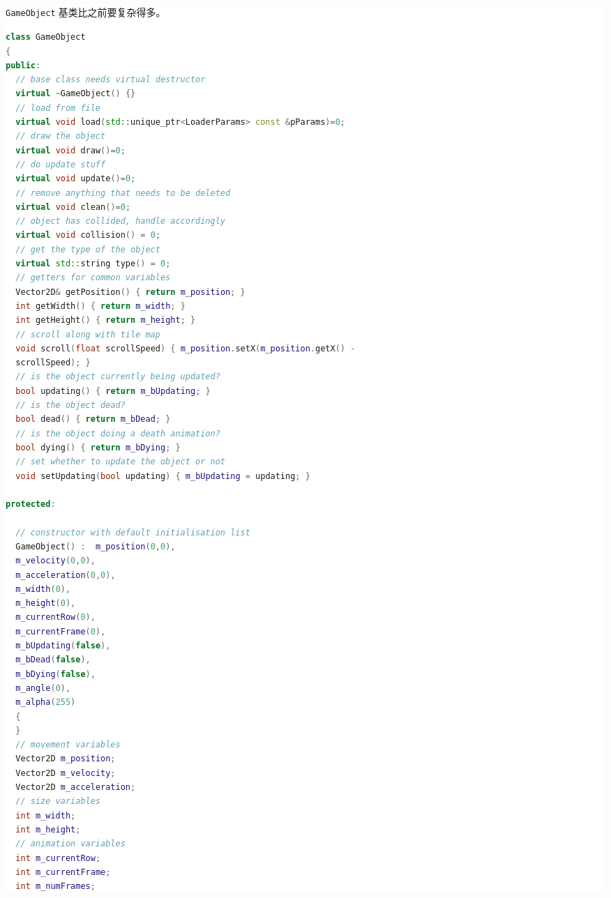 `GameObject` 基类比之前要复杂得多。

```cpp
class GameObject
{
public:
  // base class needs virtual destructor
  virtual ~GameObject() {}
  // load from file 
  virtual void load(std::unique_ptr<LoaderParams> const &pParams)=0;
  // draw the object
  virtual void draw()=0;
  // do update stuff
  virtual void update()=0;
  // remove anything that needs to be deleted
  virtual void clean()=0;
  // object has collided, handle accordingly
  virtual void collision() = 0;
  // get the type of the object
  virtual std::string type() = 0;
  // getters for common variables
  Vector2D& getPosition() { return m_position; }
  int getWidth() { return m_width; }
  int getHeight() { return m_height; }
  // scroll along with tile map
  void scroll(float scrollSpeed) { m_position.setX(m_position.getX() - 
  scrollSpeed); }
  // is the object currently being updated?
  bool updating() { return m_bUpdating; }
  // is the object dead?
  bool dead() { return m_bDead; }
  // is the object doing a death animation?
  bool dying() { return m_bDying; }
  // set whether to update the object or not
  void setUpdating(bool updating) { m_bUpdating = updating; }

protected:

  // constructor with default initialisation list
  GameObject() :  m_position(0,0),
  m_velocity(0,0),
  m_acceleration(0,0),
  m_width(0),
  m_height(0),
  m_currentRow(0),
  m_currentFrame(0),
  m_bUpdating(false),
  m_bDead(false),
  m_bDying(false),
  m_angle(0),
  m_alpha(255)
  {
  }
  // movement variables
  Vector2D m_position;
  Vector2D m_velocity;
  Vector2D m_acceleration;
  // size variables
  int m_width;
  int m_height;
  // animation variables
  int m_currentRow;
  int m_currentFrame;
  int m_numFrames;
```